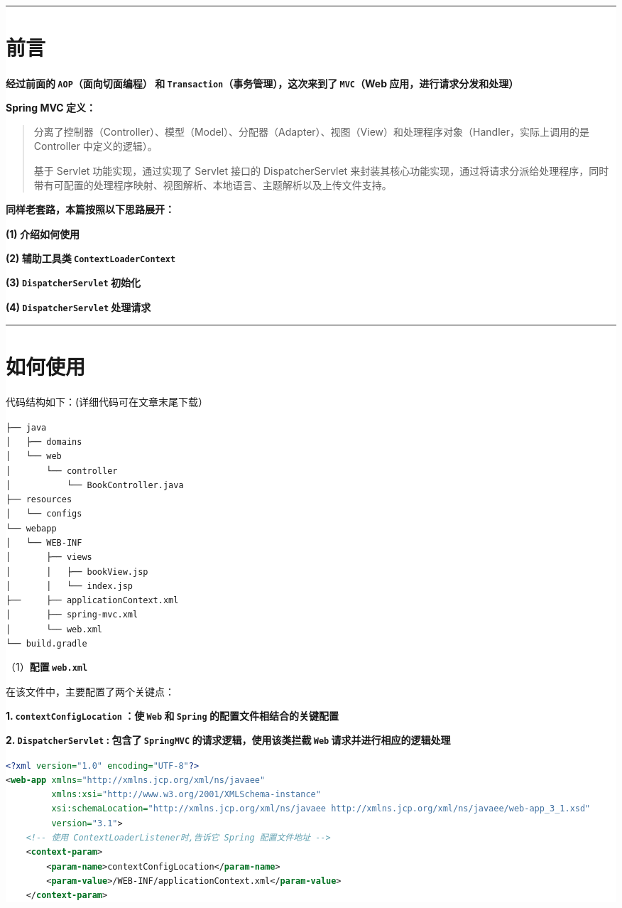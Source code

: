 
---
# 前言

**经过前面的 `AOP`（面向切面编程） 和 `Transaction`（事务管理），这次来到了 `MVC`（Web 应用，进行请求分发和处理）**

**Spring MVC 定义：**

> 分离了控制器（Controller）、模型（Model）、分配器（Adapter）、视图（View）和处理程序对象（Handler，实际上调用的是 Controller 中定义的逻辑）。
>
> 基于 Servlet 功能实现，通过实现了 Servlet 接口的 DispatcherServlet 来封装其核心功能实现，通过将请求分派给处理程序，同时带有可配置的处理程序映射、视图解析、本地语言、主题解析以及上传文件支持。

**同样老套路，本篇按照以下思路展开：**

**(1) 介绍如何使用**

**(2) 辅助工具类 `ContextLoaderContext`**

**(3) `DispatcherServlet` 初始化**

**(4) `DispatcherServlet` 处理请求**

---
# 如何使用

代码结构如下：(详细代码可在文章末尾下载）

```UML
├── java
│   ├── domains
│   └── web
│       └── controller
│           └── BookController.java
├── resources
│   └── configs
└── webapp
│   └── WEB-INF
│       ├── views
│       │   ├── bookView.jsp
│       │   └── index.jsp
├──     ├── applicationContext.xml
│       ├── spring-mvc.xml
│       └── web.xml
└── build.gradle
```

（1）**配置 `web.xml`**

在该文件中，主要配置了两个关键点：

**1. `contextConfigLocation` ：使 `Web` 和 `Spring` 的配置文件相结合的关键配置**

**2. `DispatcherServlet` : 包含了 `SpringMVC` 的请求逻辑，使用该类拦截 `Web` 请求并进行相应的逻辑处理**

```xml
<?xml version="1.0" encoding="UTF-8"?>
<web-app xmlns="http://xmlns.jcp.org/xml/ns/javaee"
         xmlns:xsi="http://www.w3.org/2001/XMLSchema-instance"
         xsi:schemaLocation="http://xmlns.jcp.org/xml/ns/javaee http://xmlns.jcp.org/xml/ns/javaee/web-app_3_1.xsd"
         version="3.1">
    <!-- 使用 ContextLoaderListener时,告诉它 Spring 配置文件地址 -->
    <context-param>
        <param-name>contextConfigLocation</param-name>
        <param-value>/WEB-INF/applicationContext.xml</param-value>
    </context-param>

```